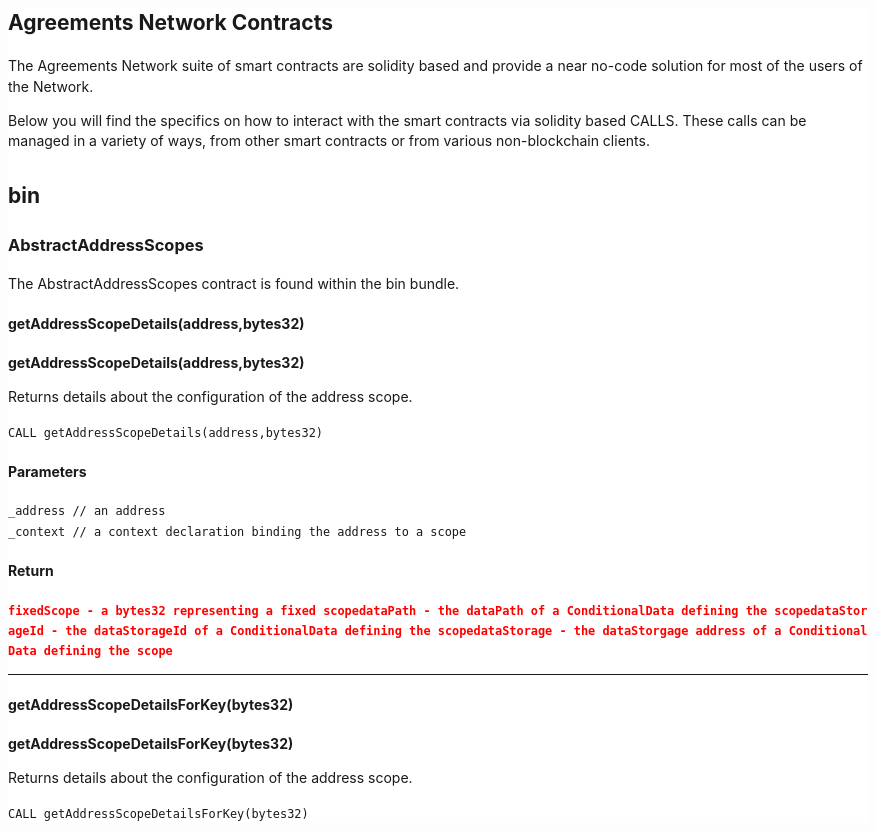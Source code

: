 ## Agreements Network Contracts


The Agreements Network suite of smart contracts are solidity based and provide a near no-code solution for most of the users of the Network.


Below you will find the specifics on how to interact with the smart contracts via solidity based CALLS. These calls can be managed in a variety of ways, from other smart contracts or from various non-blockchain clients.

## bin

### AbstractAddressScopes


The AbstractAddressScopes contract is found within the bin bundle.

#### getAddressScopeDetails(address,bytes32)


**getAddressScopeDetails(address,bytes32)**


Returns details about the configuration of the address scope.

```endpoint
CALL getAddressScopeDetails(address,bytes32)
```

#### Parameters

```solidity
_address // an address
_context // a context declaration binding the address to a scope

```

#### Return

```json
fixedScope - a bytes32 representing a fixed scopedataPath - the dataPath of a ConditionalData defining the scopedataStorageId - the dataStorageId of a ConditionalData defining the scopedataStorage - the dataStorgage address of a ConditionalData defining the scope
```


---

#### getAddressScopeDetailsForKey(bytes32)


**getAddressScopeDetailsForKey(bytes32)**


Returns details about the configuration of the address scope.

```endpoint
CALL getAddressScopeDetailsForKey(bytes32)
```
